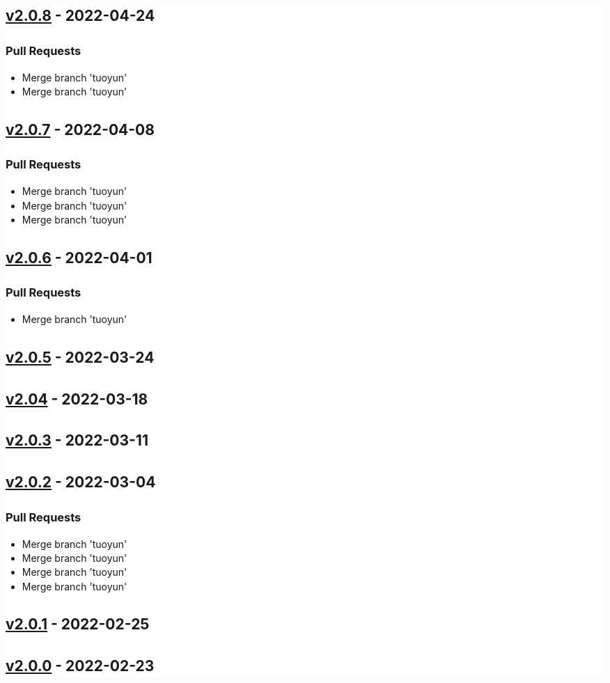 
<a name="v2.0.8"></a>
## [v2.0.8] - 2022-04-24
### Pull Requests
- Merge branch 'tuoyun'
- Merge branch 'tuoyun'


<a name="v2.0.7"></a>
## [v2.0.7] - 2022-04-08
### Pull Requests
- Merge branch 'tuoyun'
- Merge branch 'tuoyun'
- Merge branch 'tuoyun'


<a name="v2.0.6"></a>
## [v2.0.6] - 2022-04-01
### Pull Requests
- Merge branch 'tuoyun'


<a name="v2.0.5"></a>
## [v2.0.5] - 2022-03-24

<a name="v2.04"></a>
## [v2.04] - 2022-03-18

<a name="v2.0.3"></a>
## [v2.0.3] - 2022-03-11

<a name="v2.0.2"></a>
## [v2.0.2] - 2022-03-04
### Pull Requests
- Merge branch 'tuoyun'
- Merge branch 'tuoyun'
- Merge branch 'tuoyun'
- Merge branch 'tuoyun'


<a name="v2.0.1"></a>
## [v2.0.1] - 2022-02-25

<a name="v2.0.0"></a>
## [v2.0.0] - 2022-02-23


[Unreleased]: https://github.com/OpenIMSDK/Open-IM-Server/compare/v3.0.0...HEAD
[v3.0.0]: https://github.com/OpenIMSDK/Open-IM-Server/compare/v2.9.0+1.839643f...v3.0.0
[v2.9.0+1.839643f]: https://github.com/OpenIMSDK/Open-IM-Server/compare/v2.9.0+2.35f07fe...v2.9.0+1.839643f
[v2.9.0+2.35f07fe]: https://github.com/OpenIMSDK/Open-IM-Server/compare/v2.9.0+1.b5072b1...v2.9.0+2.35f07fe
[v2.9.0+1.b5072b1]: https://github.com/OpenIMSDK/Open-IM-Server/compare/v2.9.0+3.2667a3a...v2.9.0+1.b5072b1
[v2.9.0+3.2667a3a]: https://github.com/OpenIMSDK/Open-IM-Server/compare/v2.9.0+7.04818ca...v2.9.0+3.2667a3a
[v2.9.0+7.04818ca]: https://github.com/OpenIMSDK/Open-IM-Server/compare/v2.9.0...v2.9.0+7.04818ca
[v2.9.0]: https://github.com/OpenIMSDK/Open-IM-Server/compare/v0.0.0+1.3714b4f...v2.9.0
[v0.0.0+1.3714b4f]: https://github.com/OpenIMSDK/Open-IM-Server/compare/v0.0.0+635.8b92c90...v0.0.0+1.3714b4f
[v0.0.0+635.8b92c90]: https://github.com/OpenIMSDK/Open-IM-Server/compare/v0.0.0+1.78a6d03...v0.0.0+635.8b92c90
[v0.0.0+1.78a6d03]: https://github.com/OpenIMSDK/Open-IM-Server/compare/v0.0.0+2.e057c18...v0.0.0+1.78a6d03
[v0.0.0+2.e057c18]: https://github.com/OpenIMSDK/Open-IM-Server/compare/v0.0.0+630.b55ac4a...v0.0.0+2.e057c18
[v0.0.0+630.b55ac4a]: https://github.com/OpenIMSDK/Open-IM-Server/compare/v2.3.3...v0.0.0+630.b55ac4a
[v2.3.3]: https://github.com/OpenIMSDK/Open-IM-Server/compare/v2.3.2...v2.3.3
[v2.3.2]: https://github.com/OpenIMSDK/Open-IM-Server/compare/v2.3.0-rc2...v2.3.2
[v2.3.0-rc2]: https://github.com/OpenIMSDK/Open-IM-Server/compare/v2.3.0-rc1...v2.3.0-rc2
[v2.3.0-rc1]: https://github.com/OpenIMSDK/Open-IM-Server/compare/v2.3.0-rc0...v2.3.0-rc1
[v2.3.0-rc0]: https://github.com/OpenIMSDK/Open-IM-Server/compare/v2.2.0...v2.3.0-rc0
[v2.2.0]: https://github.com/OpenIMSDK/Open-IM-Server/compare/v2.1.0...v2.2.0
[v2.1.0]: https://github.com/OpenIMSDK/Open-IM-Server/compare/v2.0.10...v2.1.0
[v2.0.10]: https://github.com/OpenIMSDK/Open-IM-Server/compare/v2.0.9...v2.0.10
[v2.0.9]: https://github.com/OpenIMSDK/Open-IM-Server/compare/v2.0.8...v2.0.9
[v2.0.8]: https://github.com/OpenIMSDK/Open-IM-Server/compare/v2.0.7...v2.0.8
[v2.0.7]: https://github.com/OpenIMSDK/Open-IM-Server/compare/v2.0.6...v2.0.7
[v2.0.6]: https://github.com/OpenIMSDK/Open-IM-Server/compare/v2.0.5...v2.0.6
[v2.0.5]: https://github.com/OpenIMSDK/Open-IM-Server/compare/v2.04...v2.0.5
[v2.04]: https://github.com/OpenIMSDK/Open-IM-Server/compare/v2.0.3...v2.04
[v2.0.3]: https://github.com/OpenIMSDK/Open-IM-Server/compare/v2.0.2...v2.0.3
[v2.0.2]: https://github.com/OpenIMSDK/Open-IM-Server/compare/v2.0.1...v2.0.2
[v2.0.1]: https://github.com/OpenIMSDK/Open-IM-Server/compare/v2.0.0...v2.0.1
[v2.0.0]: https://github.com/OpenIMSDK/Open-IM-Server/compare/v1.0.7...v2.0.0
[v1.0.7]: https://github.com/OpenIMSDK/Open-IM-Server/compare/v1.0.6...v1.0.7
[v1.0.6]: https://github.com/OpenIMSDK/Open-IM-Server/compare/v1.0.5...v1.0.6
[v1.0.5]: https://github.com/OpenIMSDK/Open-IM-Server/compare/v1.0.4...v1.0.5
[v1.0.4]: https://github.com/OpenIMSDK/Open-IM-Server/compare/v1.0.3...v1.0.4
[v1.0.3]: https://github.com/OpenIMSDK/Open-IM-Server/compare/v1.0.1...v1.0.3
[v1.0.1]: https://github.com/OpenIMSDK/Open-IM-Server/compare/v1.0.0...v1.0.1